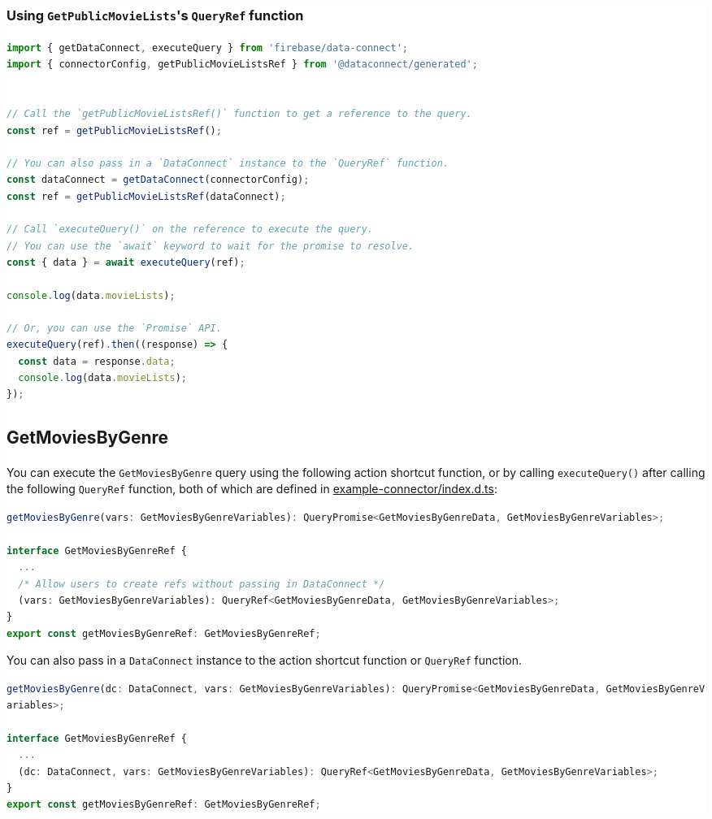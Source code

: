 ### Using `GetPublicMovieLists`'s `QueryRef` function

```typescript
import { getDataConnect, executeQuery } from 'firebase/data-connect';
import { connectorConfig, getPublicMovieListsRef } from '@dataconnect/generated';


// Call the `getPublicMovieListsRef()` function to get a reference to the query.
const ref = getPublicMovieListsRef();

// You can also pass in a `DataConnect` instance to the `QueryRef` function.
const dataConnect = getDataConnect(connectorConfig);
const ref = getPublicMovieListsRef(dataConnect);

// Call `executeQuery()` on the reference to execute the query.
// You can use the `await` keyword to wait for the promise to resolve.
const { data } = await executeQuery(ref);

console.log(data.movieLists);

// Or, you can use the `Promise` API.
executeQuery(ref).then((response) => {
  const data = response.data;
  console.log(data.movieLists);
});
```

## GetMoviesByGenre
You can execute the `GetMoviesByGenre` query using the following action shortcut function, or by calling `executeQuery()` after calling the following `QueryRef` function, both of which are defined in [example-connector/index.d.ts](./index.d.ts):
```typescript
getMoviesByGenre(vars: GetMoviesByGenreVariables): QueryPromise<GetMoviesByGenreData, GetMoviesByGenreVariables>;

interface GetMoviesByGenreRef {
  ...
  /* Allow users to create refs without passing in DataConnect */
  (vars: GetMoviesByGenreVariables): QueryRef<GetMoviesByGenreData, GetMoviesByGenreVariables>;
}
export const getMoviesByGenreRef: GetMoviesByGenreRef;
```
You can also pass in a `DataConnect` instance to the action shortcut function or `QueryRef` function.
```typescript
getMoviesByGenre(dc: DataConnect, vars: GetMoviesByGenreVariables): QueryPromise<GetMoviesByGenreData, GetMoviesByGenreVariables>;

interface GetMoviesByGenreRef {
  ...
  (dc: DataConnect, vars: GetMoviesByGenreVariables): QueryRef<GetMoviesByGenreData, GetMoviesByGenreVariables>;
}
export const getMoviesByGenreRef: GetMoviesByGenreRef;
```
